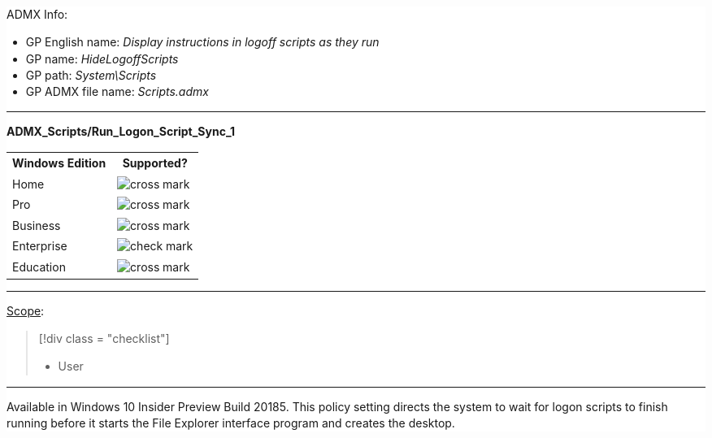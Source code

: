
ADMX Info:  
-   GP English name: *Display instructions in logoff scripts as they run*
-   GP name: *HideLogoffScripts*
-   GP path: *System\Scripts*
-   GP ADMX file name: *Scripts.admx*



<hr/>


<a href="" id="admx-scripts-run-logon-script-sync-1"></a>**ADMX_Scripts/Run_Logon_Script_Sync_1**  


<table>
<tr>
    <th>Windows Edition</th>
    <th>Supported?</th>
</tr>
<tr>
    <td>Home</td>
    <td><img src="images/crossmark.png" alt="cross mark" /></td>
</tr>
<tr>
    <td>Pro</td>
    <td><img src="images/crossmark.png" alt="cross mark" /></td>
</tr>
<tr>
    <td>Business</td>
    <td><img src="images/crossmark.png" alt="cross mark" /></td>
</tr>
<tr>
    <td>Enterprise</td>
    <td><img src="images/checkmark.png" alt="check mark" /></td>
</tr>
<tr>
    <td>Education</td>
    <td><img src="images/crossmark.png" alt="cross mark" /></td>
</tr>
</table>


<hr/>


[Scope](./policy-configuration-service-provider.md#policy-scope):

> [!div class = "checklist"]
> * User

<hr/>



Available in Windows 10 Insider Preview Build 20185. This policy setting directs the system to wait for logon scripts to finish running before it starts the File Explorer interface program and creates the desktop.

